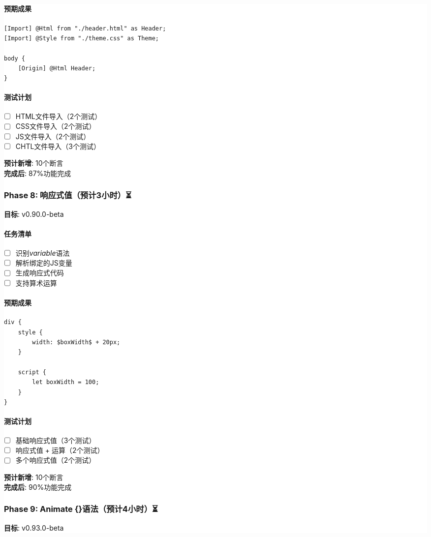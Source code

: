 #### 预期成果
```chtl
[Import] @Html from "./header.html" as Header;
[Import] @Style from "./theme.css" as Theme;

body {
    [Origin] @Html Header;
}
```

#### 测试计划
- [ ] HTML文件导入（2个测试）
- [ ] CSS文件导入（2个测试）
- [ ] JS文件导入（2个测试）
- [ ] CHTL文件导入（3个测试）

**预计新增**: 10个断言  
**完成后**: 87%功能完成

### Phase 8: 响应式值（预计3小时）⏳

**目标**: v0.90.0-beta

#### 任务清单
- [ ] 识别$variable$语法
- [ ] 解析绑定的JS变量
- [ ] 生成响应式代码
- [ ] 支持算术运算

#### 预期成果
```chtl
div {
    style {
        width: $boxWidth$ + 20px;
    }
    
    script {
        let boxWidth = 100;
    }
}
```

#### 测试计划
- [ ] 基础响应式值（3个测试）
- [ ] 响应式值 + 运算（2个测试）
- [ ] 多个响应式值（2个测试）

**预计新增**: 10个断言  
**完成后**: 90%功能完成

### Phase 9: Animate {}语法（预计4小时）⏳

**目标**: v0.93.0-beta
